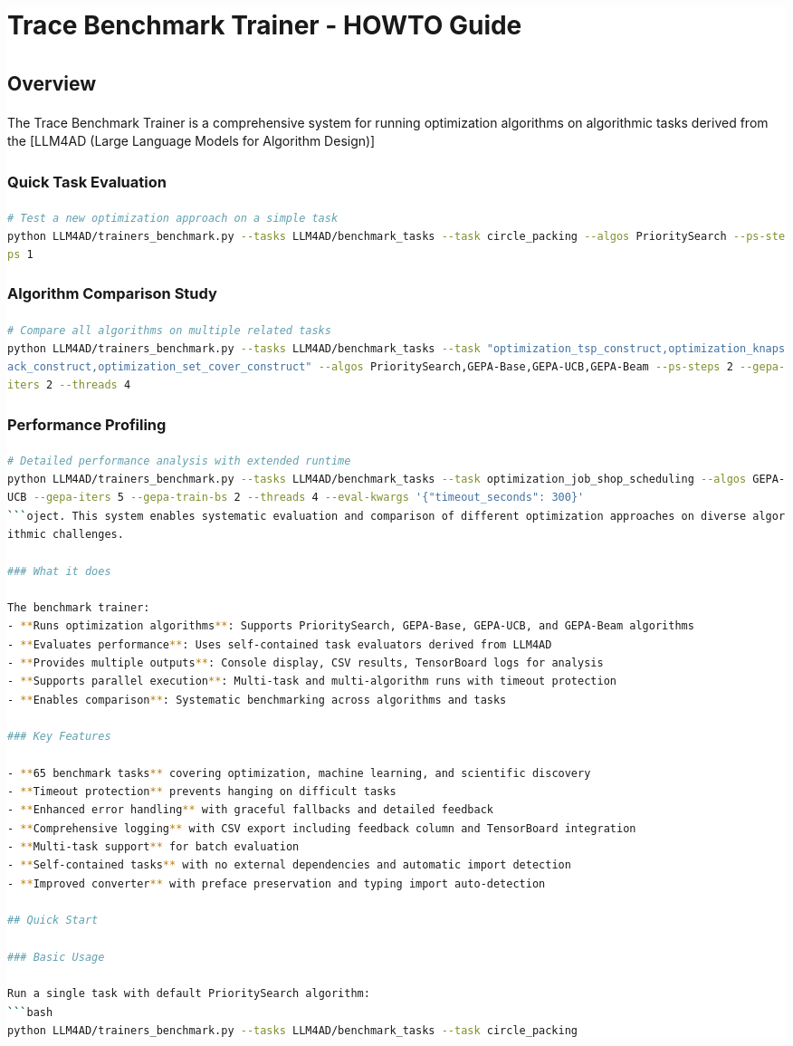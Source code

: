 # Trace Benchmark Trainer - HOWTO Guide

## Overview

The Trace Benchmark Trainer is a comprehensive system for running optimization algorithms on algorithmic tasks derived from the [LLM4AD (Large Language Models for Algorithm Design)]

### Quick Task Evaluation
```bash
# Test a new optimization approach on a simple task
python LLM4AD/trainers_benchmark.py --tasks LLM4AD/benchmark_tasks --task circle_packing --algos PrioritySearch --ps-steps 1
```

### Algorithm Comparison Study
```bash
# Compare all algorithms on multiple related tasks
python LLM4AD/trainers_benchmark.py --tasks LLM4AD/benchmark_tasks --task "optimization_tsp_construct,optimization_knapsack_construct,optimization_set_cover_construct" --algos PrioritySearch,GEPA-Base,GEPA-UCB,GEPA-Beam --ps-steps 2 --gepa-iters 2 --threads 4
```

### Performance Profiling
```bash
# Detailed performance analysis with extended runtime
python LLM4AD/trainers_benchmark.py --tasks LLM4AD/benchmark_tasks --task optimization_job_shop_scheduling --algos GEPA-UCB --gepa-iters 5 --gepa-train-bs 2 --threads 4 --eval-kwargs '{"timeout_seconds": 300}'
```oject. This system enables systematic evaluation and comparison of different optimization approaches on diverse algorithmic challenges.

### What it does

The benchmark trainer:
- **Runs optimization algorithms**: Supports PrioritySearch, GEPA-Base, GEPA-UCB, and GEPA-Beam algorithms
- **Evaluates performance**: Uses self-contained task evaluators derived from LLM4AD
- **Provides multiple outputs**: Console display, CSV results, TensorBoard logs for analysis
- **Supports parallel execution**: Multi-task and multi-algorithm runs with timeout protection
- **Enables comparison**: Systematic benchmarking across algorithms and tasks

### Key Features

- **65 benchmark tasks** covering optimization, machine learning, and scientific discovery
- **Timeout protection** prevents hanging on difficult tasks
- **Enhanced error handling** with graceful fallbacks and detailed feedback
- **Comprehensive logging** with CSV export including feedback column and TensorBoard integration
- **Multi-task support** for batch evaluation
- **Self-contained tasks** with no external dependencies and automatic import detection
- **Improved converter** with preface preservation and typing import auto-detection

## Quick Start

### Basic Usage

Run a single task with default PrioritySearch algorithm:
```bash
python LLM4AD/trainers_benchmark.py --tasks LLM4AD/benchmark_tasks --task circle_packing
```
